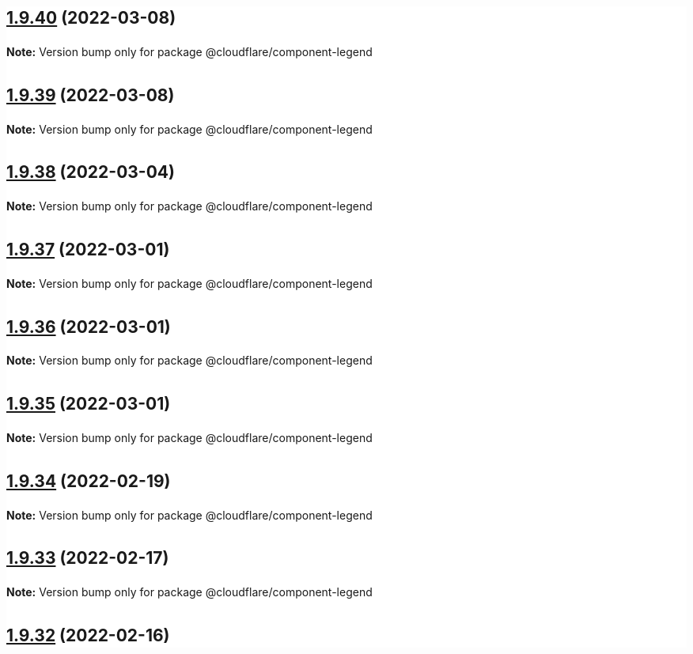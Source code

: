 ## [1.9.40](http://stash.cfops.it:7999/fe/stratus/compare/@cloudflare/component-legend@1.9.39...@cloudflare/component-legend@1.9.40) (2022-03-08)

**Note:** Version bump only for package @cloudflare/component-legend

## [1.9.39](http://stash.cfops.it:7999/fe/stratus/compare/@cloudflare/component-legend@1.9.38...@cloudflare/component-legend@1.9.39) (2022-03-08)

**Note:** Version bump only for package @cloudflare/component-legend

## [1.9.38](http://stash.cfops.it:7999/fe/stratus/compare/@cloudflare/component-legend@1.9.37...@cloudflare/component-legend@1.9.38) (2022-03-04)

**Note:** Version bump only for package @cloudflare/component-legend

## [1.9.37](http://stash.cfops.it:7999/fe/stratus/compare/@cloudflare/component-legend@1.9.36...@cloudflare/component-legend@1.9.37) (2022-03-01)

**Note:** Version bump only for package @cloudflare/component-legend

## [1.9.36](http://stash.cfops.it:7999/fe/stratus/compare/@cloudflare/component-legend@1.9.35...@cloudflare/component-legend@1.9.36) (2022-03-01)

**Note:** Version bump only for package @cloudflare/component-legend

## [1.9.35](http://stash.cfops.it:7999/fe/stratus/compare/@cloudflare/component-legend@1.9.34...@cloudflare/component-legend@1.9.35) (2022-03-01)

**Note:** Version bump only for package @cloudflare/component-legend

## [1.9.34](http://stash.cfops.it:7999/fe/stratus/compare/@cloudflare/component-legend@1.9.33...@cloudflare/component-legend@1.9.34) (2022-02-19)

**Note:** Version bump only for package @cloudflare/component-legend

## [1.9.33](http://stash.cfops.it:7999/fe/stratus/compare/@cloudflare/component-legend@1.9.32...@cloudflare/component-legend@1.9.33) (2022-02-17)

**Note:** Version bump only for package @cloudflare/component-legend

## [1.9.32](http://stash.cfops.it:7999/fe/stratus/compare/@cloudflare/component-legend@1.9.31...@cloudflare/component-legend@1.9.32) (2022-02-16)
